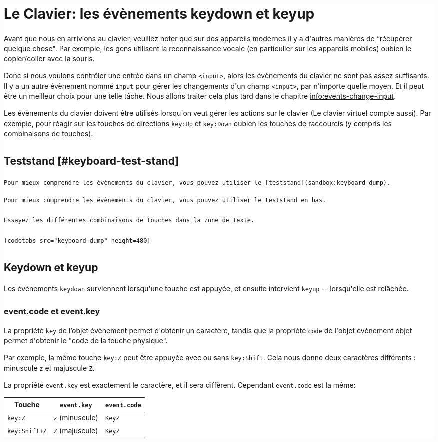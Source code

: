 # Le Clavier: les évènements keydown et keyup

Avant que nous en arrivions au clavier, veuillez noter que sur des appareils modernes il y a d'autres manières de “récupérer quelque chose". Par exemple, les gens utilisent la reconnaissance vocale (en particulier sur les appareils mobiles) oubien le copier/coller avec la souris.

Donc si nous voulons contrôler une entrée dans un champ `<input>`, alors les évènements du clavier ne sont pas assez suffisants. Il y a un autre évènement nommé `input` pour gérer les changements d'un champ `<input>`, par n'importe quelle moyen. Et il peut être un meilleur choix pour une telle tâche. Nous allons traiter cela plus tard dans le chapitre <info:events-change-input>.

Les évènements du clavier doivent être utilisés  lorsqu'on veut gérer les actions sur le clavier (Le clavier virtuel compte aussi). Par exemple, pour réagir sur les touches de directions `key:Up` et `key:Down` oubien les touches de raccourcis (y compris les combinaisons de touches).

## Teststand [#keyboard-test-stand]

```offline
Pour mieux comprendre les évènements du clavier, vous pouvez utiliser le [teststand](sandbox:keyboard-dump).
```

```online
Pour mieux comprendre les évènements du clavier, vous pouvez utiliser le teststand en bas.

Essayez les différentes combinaisons de touches dans la zone de texte.

[codetabs src="keyboard-dump" height=480]
```

## Keydown et keyup

Les évènements  `keydown` surviennent lorsqu'une touche est appuyée, et ensuite intervient `keyup` -- lorsqu'elle est relâchée.

### event.code et event.key

La propriété `key` de l’objet évènement permet d'obtenir un caractère, tandis que la propriété `code` de l'objet évènement objet permet d'obtenir  le "code de la touche physique".

Par exemple, la même touche `key:Z`  peut être appuyée avec ou sans `key:Shift`. Cela nous donne deux caractères différents : minuscule `z` et majuscule `Z`.

La propriété `event.key` est exactement le caractère, et il sera diffèrent. Cependant `event.code` est la même:


| Touche       | `event.key`    | `event.code` |
|--------------|----------------|--------------|
| `key:Z`      |`z` (minuscule) | `KeyZ`       |
| `key:Shift+Z`|`Z` (majuscule) | `KeyZ`       |

